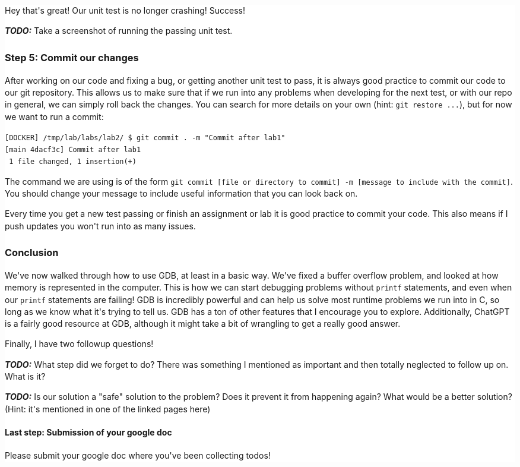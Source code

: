 Hey that's great!
Our unit test is no longer crashing!
Success!

***TODO:*** Take a screenshot of running the passing unit test.


### Step 5: Commit our changes

After working on our code and fixing a bug, or getting another unit test to pass, it is always good practice to commit our code to our git repository.
This allows us to make sure that if we run into any problems when developing for the next test, or with our repo in general, we can simply roll back the changes.
You can search for more details on your own (hint: `git restore ...`), but for now we want to run a commit:

```shell
[DOCKER] /tmp/lab/labs/lab2/ $ git commit . -m "Commit after lab1"
[main 4dacf3c] Commit after lab1
 1 file changed, 1 insertion(+)
```

The command we are using is of the form `git commit [file or directory to commit] -m [message to include with the commit]`.
You should change your message to include useful information that you can look back on.

Every time you get a new test passing or finish an assignment or lab it is good practice to commit your code.
This also means if I push updates you won't run into as many issues.




### Conclusion

We've now walked through how to use GDB, at least in a basic way.
We've fixed a buffer overflow problem, and looked at how memory is represented in the computer.
This is how we can start debugging problems without `printf` statements, and even when our `printf` statements are failing!
GDB is incredibly powerful and can help us solve most runtime problems we run into in C, so long as we know what it's trying to tell us.
GDB has a ton of other features that I encourage you to explore.
Additionally, ChatGPT is a fairly good resource at GDB, although it might take a bit of wrangling to get a really good answer.


Finally, I have two followup questions!

***TODO:*** What step did we forget to do?  There was something I mentioned as important and then totally neglected to follow up on.  What is it?


***TODO:*** Is our solution a "safe" solution to the problem?  Does it prevent it from happening again?  What would be a better solution?  (Hint: it's mentioned in one of the linked pages here)


#### Last step: Submission of your google doc

Please submit your google doc where you've been collecting todos!


